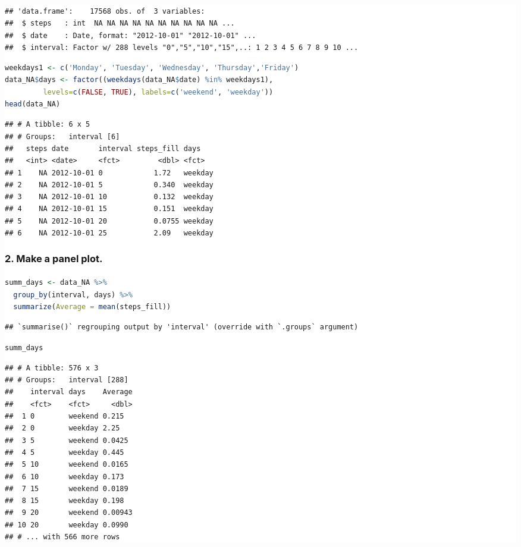 ```
## 'data.frame':	17568 obs. of  3 variables:
##  $ steps   : int  NA NA NA NA NA NA NA NA NA NA ...
##  $ date    : Date, format: "2012-10-01" "2012-10-01" ...
##  $ interval: Factor w/ 288 levels "0","5","10","15",..: 1 2 3 4 5 6 7 8 9 10 ...
```

```r
weekdays1 <- c('Monday', 'Tuesday', 'Wednesday', 'Thursday','Friday')
data_NA$days <- factor((weekdays(data_NA$date) %in% weekdays1), 
         levels=c(FALSE, TRUE), labels=c('weekend', 'weekday'))
head(data_NA)
```

```
## # A tibble: 6 x 5
## # Groups:   interval [6]
##   steps date       interval steps_fill days   
##   <int> <date>     <fct>         <dbl> <fct>  
## 1    NA 2012-10-01 0            1.72   weekday
## 2    NA 2012-10-01 5            0.340  weekday
## 3    NA 2012-10-01 10           0.132  weekday
## 4    NA 2012-10-01 15           0.151  weekday
## 5    NA 2012-10-01 20           0.0755 weekday
## 6    NA 2012-10-01 25           2.09   weekday
```
### 2. Make a panel plot. 


```r
summ_days <- data_NA %>% 
  group_by(interval, days) %>% 
  summarize(Average = mean(steps_fill))
```

```
## `summarise()` regrouping output by 'interval' (override with `.groups` argument)
```

```r
summ_days
```

```
## # A tibble: 576 x 3
## # Groups:   interval [288]
##    interval days    Average
##    <fct>    <fct>     <dbl>
##  1 0        weekend 0.215  
##  2 0        weekday 2.25   
##  3 5        weekend 0.0425 
##  4 5        weekday 0.445  
##  5 10       weekend 0.0165 
##  6 10       weekday 0.173  
##  7 15       weekend 0.0189 
##  8 15       weekday 0.198  
##  9 20       weekend 0.00943
## 10 20       weekday 0.0990 
## # ... with 566 more rows
```
